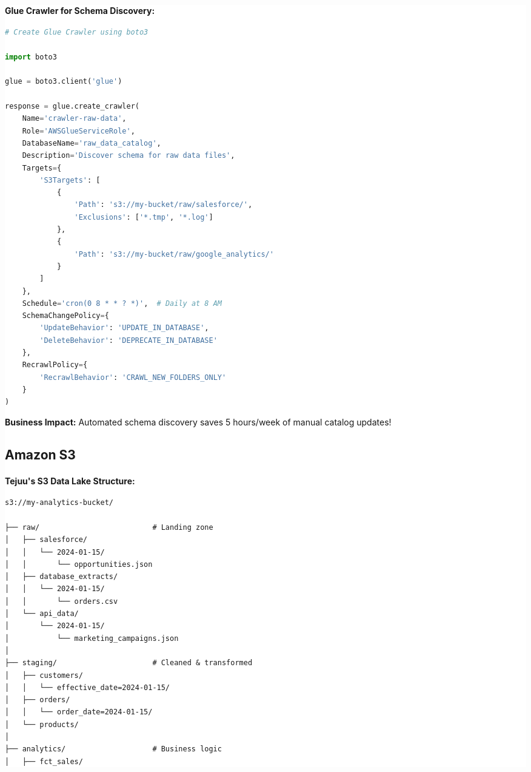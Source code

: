**Glue Crawler for Schema Discovery:**
```python
# Create Glue Crawler using boto3

import boto3

glue = boto3.client('glue')

response = glue.create_crawler(
    Name='crawler-raw-data',
    Role='AWSGlueServiceRole',
    DatabaseName='raw_data_catalog',
    Description='Discover schema for raw data files',
    Targets={
        'S3Targets': [
            {
                'Path': 's3://my-bucket/raw/salesforce/',
                'Exclusions': ['*.tmp', '*.log']
            },
            {
                'Path': 's3://my-bucket/raw/google_analytics/'
            }
        ]
    },
    Schedule='cron(0 8 * * ? *)',  # Daily at 8 AM
    SchemaChangePolicy={
        'UpdateBehavior': 'UPDATE_IN_DATABASE',
        'DeleteBehavior': 'DEPRECATE_IN_DATABASE'
    },
    RecrawlPolicy={
        'RecrawlBehavior': 'CRAWL_NEW_FOLDERS_ONLY'
    }
)
```

**Business Impact:**
Automated schema discovery saves 5 hours/week of manual catalog updates!

## Amazon S3

**Tejuu's S3 Data Lake Structure:**
```
s3://my-analytics-bucket/

├── raw/                          # Landing zone
│   ├── salesforce/
│   │   └── 2024-01-15/
│   │       └── opportunities.json
│   ├── database_extracts/
│   │   └── 2024-01-15/
│   │       └── orders.csv
│   └── api_data/
│       └── 2024-01-15/
│           └── marketing_campaigns.json
│
├── staging/                      # Cleaned & transformed
│   ├── customers/
│   │   └── effective_date=2024-01-15/
│   ├── orders/
│   │   └── order_date=2024-01-15/
│   └── products/
│
├── analytics/                    # Business logic
│   ├── fct_sales/
```